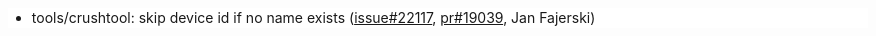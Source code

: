 - tools/crushtool: skip device id if no name exists ([issue#22117](http://tracker.ceph.com/issues/22117), [pr#19039](https://github.com/ceph/ceph/pull/19039), Jan Fajerski)
